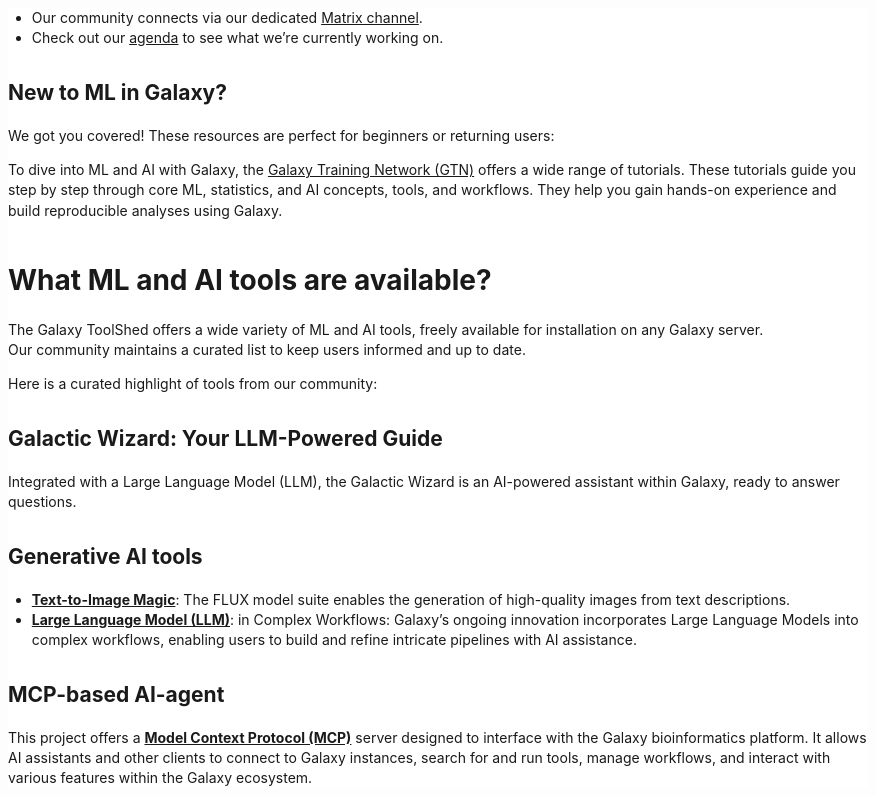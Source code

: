 - Our community connects via our dedicated [Matrix channel](https://matrix.to/#/#galaxyproject-machine-learning:matrix.org).
- Check out our [agenda](https://docs.google.com/document/d/1ElFZtbUemUXvygcozbrvS7XEfMIpi0eYPT-gsnjVq3o/edit?usp=sharing) to see what we’re currently working on.

## New to ML in Galaxy?

We got you covered! These resources are perfect for beginners or returning users:

To dive into ML and AI with Galaxy, the [Galaxy Training Network (GTN)](https://training.galaxyproject.org) offers a wide range of tutorials. These tutorials guide you step by step through core ML, statistics, and AI concepts, tools, and workflows. They help you gain hands-on experience and build reproducible analyses using Galaxy.

<iframe 
  src="https://training.galaxyproject.org/training-material/tags/statistics/embed.html" height="400px" 
  width="100%" 
  class="gtn-embed" 
  frameborder="0">
</iframe>

# What ML and AI tools are available?

The Galaxy ToolShed offers a wide variety of ML and AI tools, freely available for installation on any Galaxy server.  
Our community maintains a curated list to keep users informed and up to date.

Here is a curated highlight of tools from our community:

## Galactic Wizard: Your LLM-Powered Guide 

Integrated with a Large Language Model (LLM), the Galactic Wizard is an AI-powered assistant within Galaxy,
ready to answer questions.

## Generative AI tools

- **[Text-to-Image Magic](https://galaxyproject.org/news/2024-11-26-flux/)**: The FLUX model suite enables the generation of high-quality images from text descriptions.
- **[Large Language Model (LLM)](https://galaxyproject.org/news/2024-09-02-chat-gpt/)**: in Complex Workflows: Galaxy’s ongoing innovation incorporates Large Language Models into complex workflows, enabling users to build and refine intricate pipelines with AI assistance.

## MCP-based AI-agent

This project offers a **[Model Context Protocol (MCP)](https://github.com/galaxyproject/galaxy-mcp)** server designed to interface with the Galaxy bioinformatics platform. It allows AI assistants and other clients to connect to Galaxy instances, search for and run tools, manage workflows, and interact with various features within the Galaxy ecosystem.
